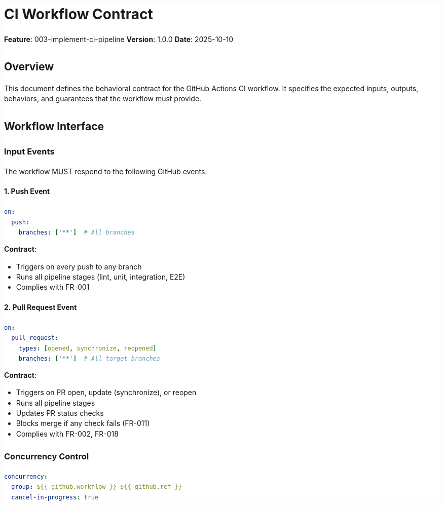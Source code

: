 # CI Workflow Contract

**Feature**: 003-implement-ci-pipeline
**Version**: 1.0.0
**Date**: 2025-10-10

## Overview

This document defines the behavioral contract for the GitHub Actions CI workflow. It specifies the expected inputs, outputs, behaviors, and guarantees that the workflow must provide.

## Workflow Interface

### Input Events

The workflow MUST respond to the following GitHub events:

#### 1. Push Event
```yaml
on:
  push:
    branches: ['**']  # All branches
```

**Contract**:
- Triggers on every push to any branch
- Runs all pipeline stages (lint, unit, integration, E2E)
- Complies with FR-001

#### 2. Pull Request Event
```yaml
on:
  pull_request:
    types: [opened, synchronize, reopened]
    branches: ['**']  # All target branches
```

**Contract**:
- Triggers on PR open, update (synchronize), or reopen
- Runs all pipeline stages
- Updates PR status checks
- Blocks merge if any check fails (FR-011)
- Complies with FR-002, FR-018

### Concurrency Control

```yaml
concurrency:
  group: ${{ github.workflow }}-${{ github.ref }}
  cancel-in-progress: true
```
